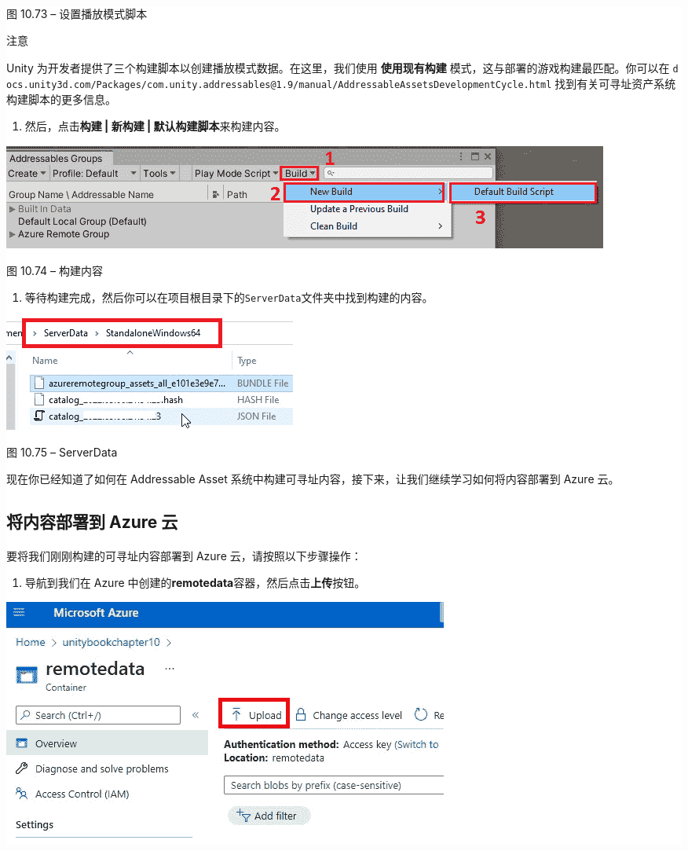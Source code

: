 图 10.73 – 设置播放模式脚本

注意

Unity 为开发者提供了三个构建脚本以创建播放模式数据。在这里，我们使用 **使用现有构建** 模式，这与部署的游戏构建最匹配。你可以在 `docs.unity3d.com/Packages/com.unity.addressables@1.9/manual/AddressableAssetsDevelopmentCycle.html` 找到有关可寻址资产系统构建脚本的更多信息。

1.  然后，点击**构建 | 新构建 | 默认构建脚本**来构建内容。

![图 10.74 – 构建内容](img/Figure_10.74_B17146.jpg)

图 10.74 – 构建内容

1.  等待构建完成，然后你可以在项目根目录下的`ServerData`文件夹中找到构建的内容。

![图 10.75 – ServerData](img/Figure_10.75_B17146.jpg)

图 10.75 – ServerData

现在你已经知道了如何在 Addressable Asset 系统中构建可寻址内容，接下来，让我们继续学习如何将内容部署到 Azure 云。

## 将内容部署到 Azure 云

要将我们刚刚构建的可寻址内容部署到 Azure 云，请按照以下步骤操作：

1.  导航到我们在 Azure 中创建的**remotedata**容器，然后点击**上传**按钮。

![图 10.76 – 远程数据容器页面](img/Figure_10.76_B17146.jpg)
